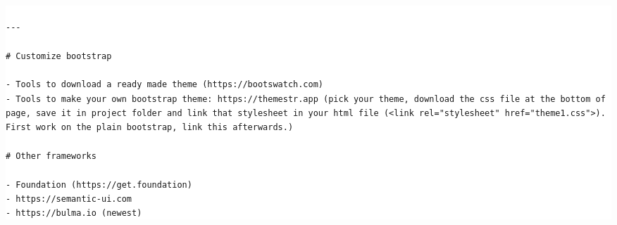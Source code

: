 ````

---

# Customize bootstrap

- Tools to download a ready made theme (https://bootswatch.com)
- Tools to make your own bootstrap theme: https://themestr.app (pick your theme, download the css file at the bottom of page, save it in project folder and link that stylesheet in your html file (<link rel="stylesheet" href="theme1.css">). First work on the plain bootstrap, link this afterwards.)

# Other frameworks

- Foundation (https://get.foundation)
- https://semantic-ui.com
- https://bulma.io (newest)
